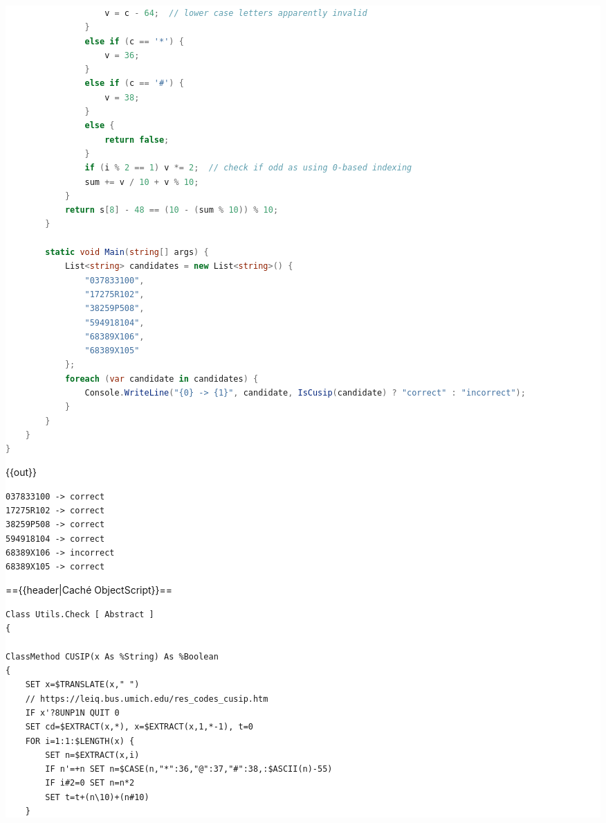```csharp
                    v = c - 64;  // lower case letters apparently invalid
                }
                else if (c == '*') {
                    v = 36;
                }
                else if (c == '#') {
                    v = 38;
                }
                else {
                    return false;
                }
                if (i % 2 == 1) v *= 2;  // check if odd as using 0-based indexing
                sum += v / 10 + v % 10;
            }
            return s[8] - 48 == (10 - (sum % 10)) % 10;
        }

        static void Main(string[] args) {
            List<string> candidates = new List<string>() {
                "037833100",
                "17275R102",
                "38259P508",
                "594918104",
                "68389X106",
                "68389X105"
            };
            foreach (var candidate in candidates) {
                Console.WriteLine("{0} -> {1}", candidate, IsCusip(candidate) ? "correct" : "incorrect");
            }
        }
    }
}
```

{{out}}

```txt
037833100 -> correct
17275R102 -> correct
38259P508 -> correct
594918104 -> correct
68389X106 -> incorrect
68389X105 -> correct
```


=={{header|Caché ObjectScript}}==


```cos
Class Utils.Check [ Abstract ]
{

ClassMethod CUSIP(x As %String) As %Boolean
{
	SET x=$TRANSLATE(x," ")
	// https://leiq.bus.umich.edu/res_codes_cusip.htm
	IF x'?8UNP1N QUIT 0
	SET cd=$EXTRACT(x,*), x=$EXTRACT(x,1,*-1), t=0
	FOR i=1:1:$LENGTH(x) {
		SET n=$EXTRACT(x,i)
		IF n'=+n SET n=$CASE(n,"*":36,"@":37,"#":38,:$ASCII(n)-55)
		IF i#2=0 SET n=n*2
		SET t=t+(n\10)+(n#10)
	}
```